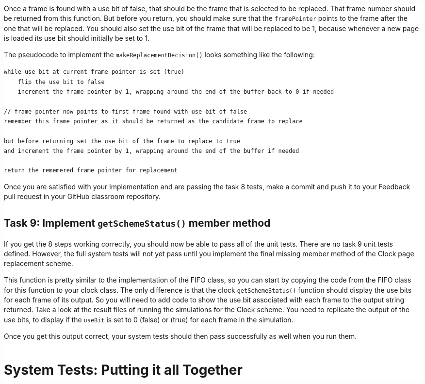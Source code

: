 Once a frame is found with a use bit of false, that should be the
frame that is selected to be replaced.  That frame number should be
returned from this function.  But before you return, you should make
sure that the `framePointer` points to the frame after the one that
will be replaced.  You should also set the use bit of the frame that
will be replaced to be 1, because whenever a new page is loaded its
use bit should initially be set to 1.

The pseudocode to implement the `makeReplacementDecision()` 
looks something like the following:

```
while use bit at current frame pointer is set (true)
    flip the use bit to false
	increment the frame pointer by 1, wrapping around the end of the buffer back to 0 if needed
	
// frame pointer now points to first frame found with use bit of false
remember this frame pointer as it should be returned as the candidate frame to replace

but before returning set the use bit of the frame to replace to true
and increment the frame pointer by 1, wrapping around the end of the buffer if needed

return the rememered frame pointer for replacement
```

Once you are satisfied with your implementation and are passing the task 8 tests,
make a commit and push it to your Feedback pull request in your GitHub
classroom repository.

## Task 9: Implement `getSchemeStatus()` member method

If you get the 8 steps working correctly, you should now be able to
pass all of the unit tests. There are no task 9 unit tests defined.
However, the full system tests will not yet pass until you implement
the final missing member method of the Clock page replacement scheme.

This function is pretty similar to the implementation of the FIFO
class, so you can start by copying the code from the FIFO class for
this function to your clock class.  The only difference is that the
clock `getSchemeStatus()` function should display the use bits for each
frame of its output.  So you will need to add code to show the use bit
associated with each frame to the output string returned.  Take a look
at the result files of running the simulations for the Clock
scheme.  You need to replicate the output of the use bits, to display
if the `useBit` is set to 0 (false) or (true) for each frame
in the simulation.


Once you get this output correct, your system tests should then pass
successfully as well when you run them.


# System Tests: Putting it all Together

